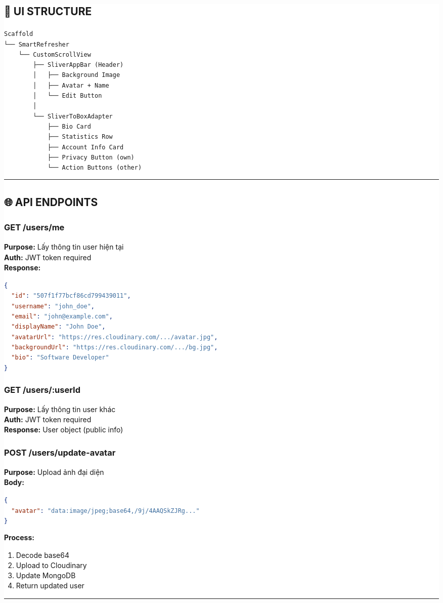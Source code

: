 
## 🎨 UI STRUCTURE

```
Scaffold
└── SmartRefresher
    └── CustomScrollView
        ├── SliverAppBar (Header)
        │   ├── Background Image
        │   ├── Avatar + Name
        │   └── Edit Button
        │
        └── SliverToBoxAdapter
            ├── Bio Card
            ├── Statistics Row
            ├── Account Info Card
            ├── Privacy Button (own)
            └── Action Buttons (other)
```

---

## 🌐 API ENDPOINTS

### GET /users/me
**Purpose:** Lấy thông tin user hiện tại  
**Auth:** JWT token required  
**Response:**
```json
{
  "id": "507f1f77bcf86cd799439011",
  "username": "john_doe",
  "email": "john@example.com",
  "displayName": "John Doe",
  "avatarUrl": "https://res.cloudinary.com/.../avatar.jpg",
  "backgroundUrl": "https://res.cloudinary.com/.../bg.jpg",
  "bio": "Software Developer"
}
```

### GET /users/:userId
**Purpose:** Lấy thông tin user khác  
**Auth:** JWT token required  
**Response:** User object (public info)

### POST /users/update-avatar
**Purpose:** Upload ảnh đại diện  
**Body:**
```json
{
  "avatar": "data:image/jpeg;base64,/9j/4AAQSkZJRg..."
}
```
**Process:**
1. Decode base64
2. Upload to Cloudinary
3. Update MongoDB
4. Return updated user

---